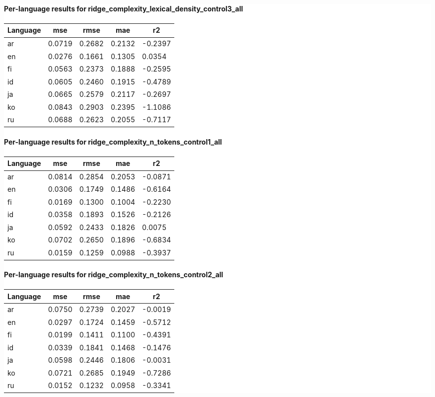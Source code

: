 #### Per-language results for ridge_complexity_lexical_density_control3_all

| Language | mse | rmse | mae | r2 |
| --- | --- | --- | --- | --- |
| ar | 0.0719 | 0.2682 | 0.2132 | -0.2397 |
| en | 0.0276 | 0.1661 | 0.1305 | 0.0354 |
| fi | 0.0563 | 0.2373 | 0.1888 | -0.2595 |
| id | 0.0605 | 0.2460 | 0.1915 | -0.4789 |
| ja | 0.0665 | 0.2579 | 0.2117 | -0.2697 |
| ko | 0.0843 | 0.2903 | 0.2395 | -1.1086 |
| ru | 0.0688 | 0.2623 | 0.2055 | -0.7117 |

#### Per-language results for ridge_complexity_n_tokens_control1_all

| Language | mse | rmse | mae | r2 |
| --- | --- | --- | --- | --- |
| ar | 0.0814 | 0.2854 | 0.2053 | -0.0871 |
| en | 0.0306 | 0.1749 | 0.1486 | -0.6164 |
| fi | 0.0169 | 0.1300 | 0.1004 | -0.2230 |
| id | 0.0358 | 0.1893 | 0.1526 | -0.2126 |
| ja | 0.0592 | 0.2433 | 0.1826 | 0.0075 |
| ko | 0.0702 | 0.2650 | 0.1896 | -0.6834 |
| ru | 0.0159 | 0.1259 | 0.0988 | -0.3937 |

#### Per-language results for ridge_complexity_n_tokens_control2_all

| Language | mse | rmse | mae | r2 |
| --- | --- | --- | --- | --- |
| ar | 0.0750 | 0.2739 | 0.2027 | -0.0019 |
| en | 0.0297 | 0.1724 | 0.1459 | -0.5712 |
| fi | 0.0199 | 0.1411 | 0.1100 | -0.4391 |
| id | 0.0339 | 0.1841 | 0.1468 | -0.1476 |
| ja | 0.0598 | 0.2446 | 0.1806 | -0.0031 |
| ko | 0.0721 | 0.2685 | 0.1949 | -0.7286 |
| ru | 0.0152 | 0.1232 | 0.0958 | -0.3341 |
